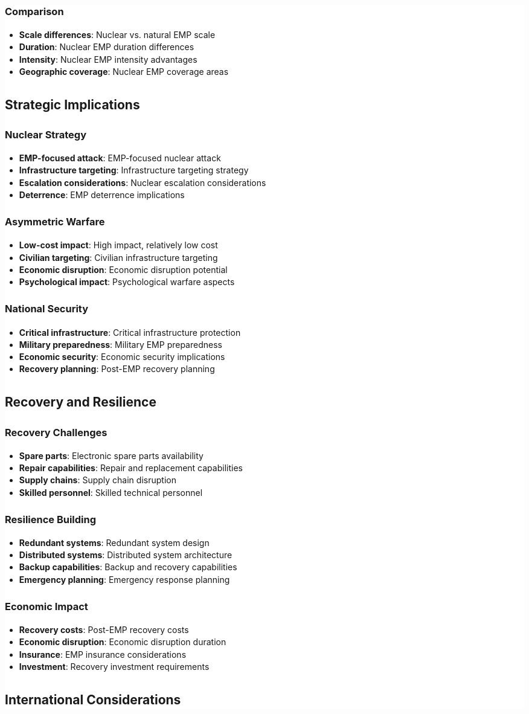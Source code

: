 ### Comparison
- **Scale differences**: Nuclear vs. natural EMP scale
- **Duration**: Nuclear EMP duration differences
- **Intensity**: Nuclear EMP intensity advantages
- **Geographic coverage**: Nuclear EMP coverage areas

## Strategic Implications

### Nuclear Strategy
- **EMP-focused attack**: EMP-focused nuclear attack
- **Infrastructure targeting**: Infrastructure targeting strategy
- **Escalation considerations**: Nuclear escalation considerations
- **Deterrence**: EMP deterrence implications

### Asymmetric Warfare
- **Low-cost impact**: High impact, relatively low cost
- **Civilian targeting**: Civilian infrastructure targeting
- **Economic disruption**: Economic disruption potential
- **Psychological impact**: Psychological warfare aspects

### National Security
- **Critical infrastructure**: Critical infrastructure protection
- **Military preparedness**: Military EMP preparedness
- **Economic security**: Economic security implications
- **Recovery planning**: Post-EMP recovery planning

## Recovery and Resilience

### Recovery Challenges
- **Spare parts**: Electronic spare parts availability
- **Repair capabilities**: Repair and replacement capabilities
- **Supply chains**: Supply chain disruption
- **Skilled personnel**: Skilled technical personnel

### Resilience Building
- **Redundant systems**: Redundant system design
- **Distributed systems**: Distributed system architecture
- **Backup capabilities**: Backup and recovery capabilities
- **Emergency planning**: Emergency response planning

### Economic Impact
- **Recovery costs**: Post-EMP recovery costs
- **Economic disruption**: Economic disruption duration
- **Insurance**: EMP insurance considerations
- **Investment**: Recovery investment requirements

## International Considerations
